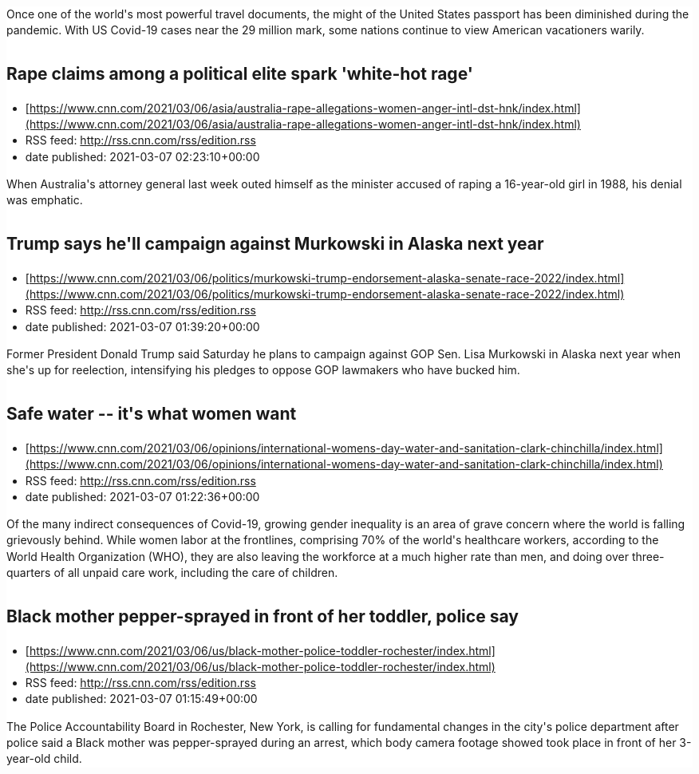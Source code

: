 Once one of the world's most powerful travel documents, the might of the United States passport has been diminished during the pandemic. With US Covid-19 cases near the 29 million mark, some nations continue to view American vacationers warily.

## Rape claims among a political elite spark 'white-hot rage'
 - [https://www.cnn.com/2021/03/06/asia/australia-rape-allegations-women-anger-intl-dst-hnk/index.html](https://www.cnn.com/2021/03/06/asia/australia-rape-allegations-women-anger-intl-dst-hnk/index.html)
 - RSS feed: http://rss.cnn.com/rss/edition.rss
 - date published: 2021-03-07 02:23:10+00:00

When Australia's attorney general last week outed himself as the minister accused of raping a 16-year-old girl in 1988, his denial was emphatic.

## Trump says he'll campaign against Murkowski in Alaska next year
 - [https://www.cnn.com/2021/03/06/politics/murkowski-trump-endorsement-alaska-senate-race-2022/index.html](https://www.cnn.com/2021/03/06/politics/murkowski-trump-endorsement-alaska-senate-race-2022/index.html)
 - RSS feed: http://rss.cnn.com/rss/edition.rss
 - date published: 2021-03-07 01:39:20+00:00

Former President Donald Trump said Saturday he plans to campaign against GOP Sen. Lisa Murkowski in Alaska next year when she's up for reelection, intensifying his pledges to oppose GOP lawmakers who have bucked him.

## Safe water -- it's what women want
 - [https://www.cnn.com/2021/03/06/opinions/international-womens-day-water-and-sanitation-clark-chinchilla/index.html](https://www.cnn.com/2021/03/06/opinions/international-womens-day-water-and-sanitation-clark-chinchilla/index.html)
 - RSS feed: http://rss.cnn.com/rss/edition.rss
 - date published: 2021-03-07 01:22:36+00:00

Of the many indirect consequences of Covid-19, growing gender inequality is an area of grave concern where the world is falling grievously behind. While women labor at the frontlines, comprising 70% of the world's healthcare workers, according to the World Health Organization (WHO), they are also leaving the workforce at a much higher rate than men, and doing over three-quarters of all unpaid care work, including the care of children.

## Black mother pepper-sprayed in front of her toddler, police say
 - [https://www.cnn.com/2021/03/06/us/black-mother-police-toddler-rochester/index.html](https://www.cnn.com/2021/03/06/us/black-mother-police-toddler-rochester/index.html)
 - RSS feed: http://rss.cnn.com/rss/edition.rss
 - date published: 2021-03-07 01:15:49+00:00

The Police Accountability Board in Rochester, New York, is calling for fundamental changes in the city's police department after police said a Black mother was pepper-sprayed during an arrest, which body camera footage showed took place in front of her 3-year-old child.
